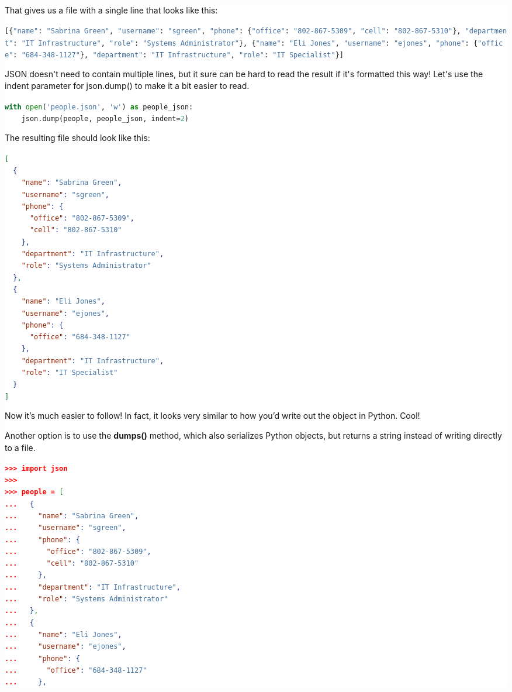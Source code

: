 That gives us a file with a single line that looks like this:

```python
[{"name": "Sabrina Green", "username": "sgreen", "phone": {"office": "802-867-5309", "cell": "802-867-5310"}, "department": "IT Infrastructure", "role": "Systems Administrator"}, {"name": "Eli Jones", "username": "ejones", "phone": {"office": "684-348-1127"}, "department": "IT Infrastructure", "role": "IT Specialist"}]
```

JSON doesn't need to contain multiple lines, but it sure can be hard to read the result if it's formatted this way! Let's use the indent parameter for json.dump() to make it a bit easier to read.

```python
with open('people.json', 'w') as people_json:
    json.dump(people, people_json, indent=2)
```

The resulting file should look like this:

```json
[
  {
    "name": "Sabrina Green",
    "username": "sgreen",
    "phone": {
      "office": "802-867-5309",
      "cell": "802-867-5310"
    },
    "department": "IT Infrastructure",
    "role": "Systems Administrator"
  },
  {
    "name": "Eli Jones",
    "username": "ejones",
    "phone": {
      "office": "684-348-1127"
    },
    "department": "IT Infrastructure",
    "role": "IT Specialist"
  }
]
```

Now it’s much easier to follow! In fact, it looks very similar to how you’d write out the object in Python. Cool!

Another option is to use the **dumps()** method, which also serializes Python objects, but returns a string instead of writing directly to a file.

```json
>>> import json
>>>
>>> people = [
...   {
...     "name": "Sabrina Green",
...     "username": "sgreen",
...     "phone": {
...       "office": "802-867-5309",
...       "cell": "802-867-5310"
...     },
...     "department": "IT Infrastructure",
...     "role": "Systems Administrator"
...   },
...   {
...     "name": "Eli Jones",
...     "username": "ejones",
...     "phone": {
...       "office": "684-348-1127"
...     },
```